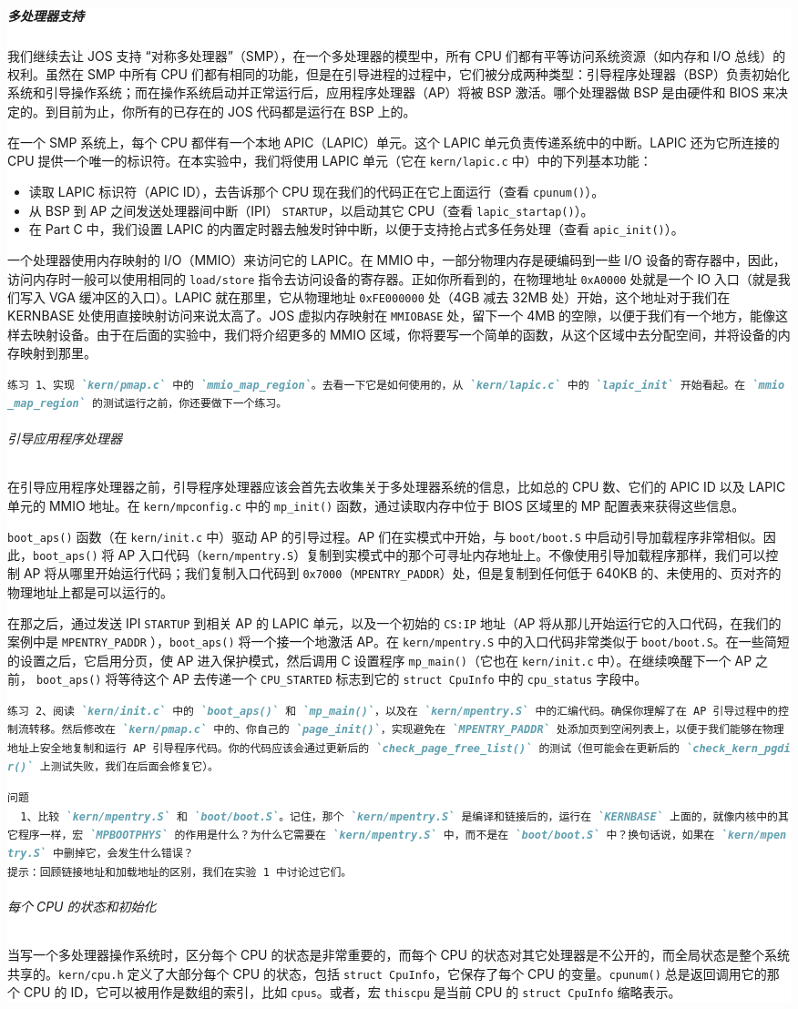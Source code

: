 ##### 多处理器支持

我们继续去让 JOS 支持 “对称多处理器”（SMP），在一个多处理器的模型中，所有 CPU 们都有平等访问系统资源（如内存和 I/O 总线）的权利。虽然在 SMP 中所有 CPU 们都有相同的功能，但是在引导进程的过程中，它们被分成两种类型：引导程序处理器（BSP）负责初始化系统和引导操作系统；而在操作系统启动并正常运行后，应用程序处理器（AP）将被 BSP 激活。哪个处理器做 BSP 是由硬件和 BIOS 来决定的。到目前为止，你所有的已存在的 JOS 代码都是运行在 BSP 上的。

在一个 SMP 系统上，每个 CPU 都伴有一个本地 APIC（LAPIC）单元。这个 LAPIC 单元负责传递系统中的中断。LAPIC 还为它所连接的 CPU 提供一个唯一的标识符。在本实验中，我们将使用 LAPIC 单元（它在 `kern/lapic.c` 中）中的下列基本功能：

  * 读取 LAPIC 标识符（APIC ID），去告诉那个 CPU 现在我们的代码正在它上面运行（查看 `cpunum()`）。
  * 从 BSP 到 AP 之间发送处理器间中断（IPI） `STARTUP`，以启动其它 CPU（查看 `lapic_startap()`）。
  * 在 Part C 中，我们设置 LAPIC 的内置定时器去触发时钟中断，以便于支持抢占式多任务处理（查看 `apic_init()`）。



一个处理器使用内存映射的 I/O（MMIO）来访问它的 LAPIC。在 MMIO 中，一部分物理内存是硬编码到一些 I/O  设备的寄存器中，因此，访问内存时一般可以使用相同的 `load/store` 指令去访问设备的寄存器。正如你所看到的，在物理地址 `0xA0000` 处就是一个 IO 入口（就是我们写入 VGA 缓冲区的入口）。LAPIC 就在那里，它从物理地址  `0xFE000000` 处（4GB 减去 32MB 处）开始，这个地址对于我们在 KERNBASE 处使用直接映射访问来说太高了。JOS 虚拟内存映射在 `MMIOBASE` 处，留下一个 4MB 的空隙，以便于我们有一个地方，能像这样去映射设备。由于在后面的实验中，我们将介绍更多的 MMIO 区域，你将要写一个简单的函数，从这个区域中去分配空间，并将设备的内存映射到那里。

```markdown
练习 1、实现 `kern/pmap.c` 中的 `mmio_map_region`。去看一下它是如何使用的，从 `kern/lapic.c` 中的 `lapic_init` 开始看起。在 `mmio_map_region` 的测试运行之前，你还要做下一个练习。
```

###### 引导应用程序处理器

在引导应用程序处理器之前，引导程序处理器应该会首先去收集关于多处理器系统的信息，比如总的 CPU 数、它们的 APIC ID 以及 LAPIC 单元的 MMIO 地址。在 `kern/mpconfig.c` 中的 `mp_init()` 函数，通过读取内存中位于 BIOS 区域里的 MP 配置表来获得这些信息。

`boot_aps()` 函数（在 `kern/init.c` 中）驱动 AP 的引导过程。AP 们在实模式中开始，与 `boot/boot.S` 中启动引导加载程序非常相似。因此，`boot_aps()`  将 AP 入口代码（`kern/mpentry.S`）复制到实模式中的那个可寻址内存地址上。不像使用引导加载程序那样，我们可以控制 AP 将从哪里开始运行代码；我们复制入口代码到 `0x7000`（`MPENTRY_PADDR`）处，但是复制到任何低于 640KB 的、未使用的、页对齐的物理地址上都是可以运行的。

在那之后，通过发送 IPI `STARTUP`  到相关 AP 的 LAPIC 单元，以及一个初始的  `CS:IP`  地址（AP 将从那儿开始运行它的入口代码，在我们的案例中是 `MPENTRY_PADDR` ），`boot_aps()` 将一个接一个地激活 AP。在 `kern/mpentry.S` 中的入口代码非常类似于 `boot/boot.S`。在一些简短的设置之后，它启用分页，使 AP 进入保护模式，然后调用 C 设置程序 `mp_main()`（它也在 `kern/init.c` 中）。在继续唤醒下一个 AP 之前， `boot_aps()` 将等待这个 AP 去传递一个 `CPU_STARTED` 标志到它的 `struct CpuInfo` 中的 `cpu_status` 字段中。

```markdown
练习 2、阅读 `kern/init.c` 中的 `boot_aps()` 和 `mp_main()`，以及在 `kern/mpentry.S` 中的汇编代码。确保你理解了在 AP 引导过程中的控制流转移。然后修改在 `kern/pmap.c` 中的、你自己的 `page_init()`，实现避免在 `MPENTRY_PADDR` 处添加页到空闲列表上，以便于我们能够在物理地址上安全地复制和运行 AP 引导程序代码。你的代码应该会通过更新后的 `check_page_free_list()` 的测试（但可能会在更新后的 `check_kern_pgdir()` 上测试失败，我们在后面会修复它）。
```

```markdown
问题
  1、比较 `kern/mpentry.S` 和 `boot/boot.S`。记住，那个 `kern/mpentry.S` 是编译和链接后的，运行在 `KERNBASE` 上面的，就像内核中的其它程序一样，宏 `MPBOOTPHYS` 的作用是什么？为什么它需要在 `kern/mpentry.S` 中，而不是在 `boot/boot.S` 中？换句话说，如果在 `kern/mpentry.S` 中删掉它，会发生什么错误？
提示：回顾链接地址和加载地址的区别，我们在实验 1 中讨论过它们。
```


###### 每个 CPU 的状态和初始化

当写一个多处理器操作系统时，区分每个 CPU 的状态是非常重要的，而每个 CPU 的状态对其它处理器是不公开的，而全局状态是整个系统共享的。`kern/cpu.h` 定义了大部分每个 CPU 的状态，包括 `struct CpuInfo`，它保存了每个 CPU 的变量。`cpunum()` 总是返回调用它的那个 CPU 的 ID，它可以被用作是数组的索引，比如 `cpus`。或者，宏 `thiscpu` 是当前 CPU 的 `struct CpuInfo` 缩略表示。
